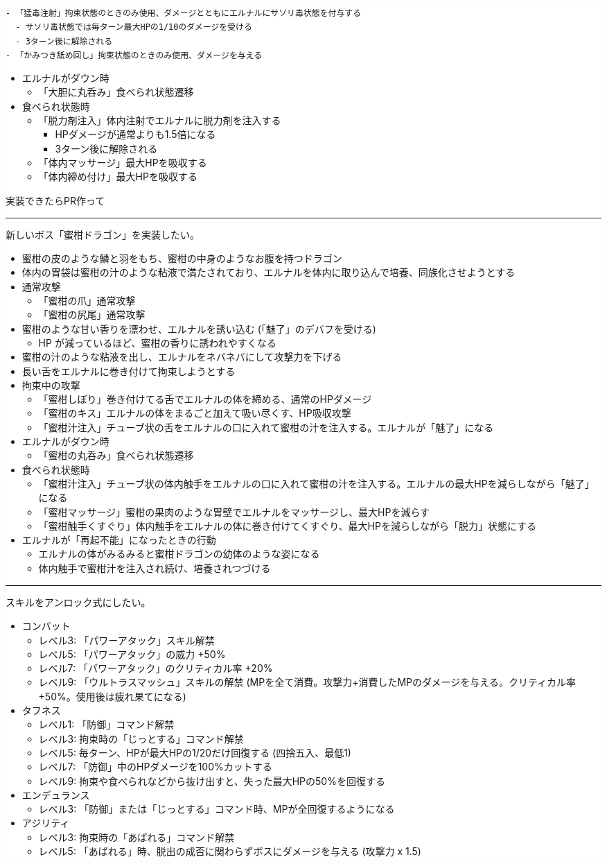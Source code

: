     - 「猛毒注射」拘束状態のときのみ使用、ダメージとともにエルナルにサソリ毒状態を付与する
      - サソリ毒状態では毎ターン最大HPの1/10のダメージを受ける
      - 3ターン後に解除される
    - 「かみつき舐め回し」拘束状態のときのみ使用、ダメージを与える
  - エルナルがダウン時
    - 「大胆に丸呑み」食べられ状態遷移
  - 食べられ状態時
    - 「脱力剤注入」体内注射でエルナルに脱力剤を注入する
      - HPダメージが通常よりも1.5倍になる
      - 3ターン後に解除される
    - 「体内マッサージ」最大HPを吸収する
    - 「体内締め付け」最大HPを吸収する

実装できたらPR作って

----

新しいボス「蜜柑ドラゴン」を実装したい。

- 蜜柑の皮のような鱗と羽をもち、蜜柑の中身のようなお腹を持つドラゴン
- 体内の胃袋は蜜柑の汁のような粘液で満たされており、エルナルを体内に取り込んで培養、同族化させようとする
- 通常攻撃
  - 「蜜柑の爪」通常攻撃
  - 「蜜柑の尻尾」通常攻撃
- 蜜柑のような甘い香りを漂わせ、エルナルを誘い込む (「魅了」のデバフを受ける)
  - HP が減っているほど、蜜柑の香りに誘われやすくなる
- 蜜柑の汁のような粘液を出し、エルナルをネバネバにして攻撃力を下げる
- 長い舌をエルナルに巻き付けて拘束しようとする
- 拘束中の攻撃
  - 「蜜柑しぼり」巻き付けてる舌でエルナルの体を締める、通常のHPダメージ
  - 「蜜柑のキス」エルナルの体をまるごと加えて吸い尽くす、HP吸収攻撃
  - 「蜜柑汁注入」チューブ状の舌をエルナルの口に入れて蜜柑の汁を注入する。エルナルが「魅了」になる
- エルナルがダウン時
  - 「蜜柑の丸呑み」食べられ状態遷移
- 食べられ状態時
  - 「蜜柑汁注入」チューブ状の体内触手をエルナルの口に入れて蜜柑の汁を注入する。エルナルの最大HPを減らしながら「魅了」になる
  - 「蜜柑マッサージ」蜜柑の果肉のような胃壁でエルナルをマッサージし、最大HPを減らす
  - 「蜜柑触手くすぐり」体内触手をエルナルの体に巻き付けてくすぐり、最大HPを減らしながら「脱力」状態にする
- エルナルが「再起不能」になったときの行動
  - エルナルの体がみるみると蜜柑ドラゴンの幼体のような姿になる
  - 体内触手で蜜柑汁を注入され続け、培養されつづける

----

スキルをアンロック式にしたい。

- コンバット
  - レベル3: 「パワーアタック」スキル解禁
  - レベル5: 「パワーアタック」の威力 +50%
  - レベル7: 「パワーアタック」のクリティカル率 +20%
  - レベル9: 「ウルトラスマッシュ」スキルの解禁 (MPを全て消費。攻撃力+消費したMPのダメージを与える。クリティカル率+50%。使用後は疲れ果てになる)
- タフネス
  - レベル1: 「防御」コマンド解禁
  - レベル3: 拘束時の「じっとする」コマンド解禁
  - レベル5: 毎ターン、HPが最大HPの1/20だけ回復する (四捨五入、最低1)
  - レベル7: 「防御」中のHPダメージを100%カットする
  - レベル9: 拘束や食べられなどから抜け出すと、失った最大HPの50%を回復する
- エンデュランス
  - レベル3: 「防御」または「じっとする」コマンド時、MPが全回復するようになる
- アジリティ
  - レベル3: 拘束時の「あばれる」コマンド解禁
  - レベル5: 「あばれる」時、脱出の成否に関わらずボスにダメージを与える (攻撃力 x 1.5)

